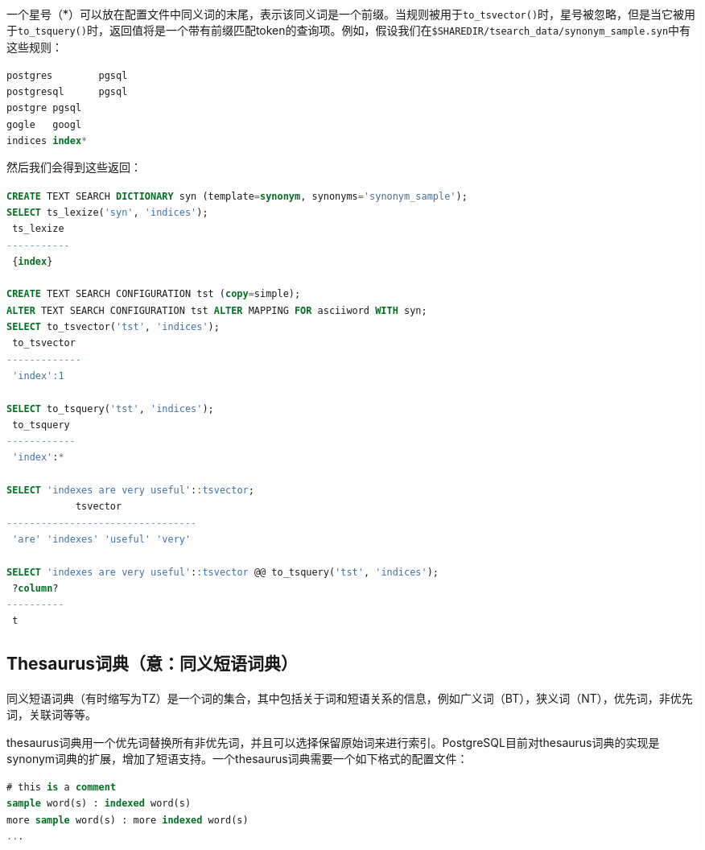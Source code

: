 一个星号（*）可以放在配置文件中同义词的末尾，表示该同义词是一个前缀。当规则被用于`to_tsvector()`时，星号被忽略，但是当它被用于`to_tsquery()`时，返回值将是一个带有前缀匹配token的查询项。例如，假设我们在`$SHAREDIR/tsearch_data/synonym_sample.syn`中有这些规则：

```sql
postgres        pgsql
postgresql      pgsql
postgre pgsql
gogle   googl
indices index*
```

然后我们会得到这些返回：

```sql
CREATE TEXT SEARCH DICTIONARY syn (template=synonym, synonyms='synonym_sample');
SELECT ts_lexize('syn', 'indices');
 ts_lexize
-----------
 {index}

CREATE TEXT SEARCH CONFIGURATION tst (copy=simple);
ALTER TEXT SEARCH CONFIGURATION tst ALTER MAPPING FOR asciiword WITH syn;
SELECT to_tsvector('tst', 'indices');
 to_tsvector
-------------
 'index':1

SELECT to_tsquery('tst', 'indices');
 to_tsquery
------------
 'index':*

SELECT 'indexes are very useful'::tsvector;
            tsvector             
---------------------------------
 'are' 'indexes' 'useful' 'very'

SELECT 'indexes are very useful'::tsvector @@ to_tsquery('tst', 'indices');
 ?column?
----------
 t
```

## Thesaurus词典（意：同义短语词典）

同义短语词典（有时缩写为TZ）是一个词的集合，其中包括关于词和短语关系的信息，例如广义词（BT），狭义词（NT），优先词，非优先词，关联词等等。

thesaurus词典用一个优先词替换所有非优先词，并且可以选择保留原始词来进行索引。PostgreSQL目前对thesaurus词典的实现是synonym词典的扩展，增加了短语支持。一个thesaurus词典需要一个如下格式的配置文件：

```sql
# this is a comment
sample word(s) : indexed word(s)
more sample word(s) : more indexed word(s)
...
```

